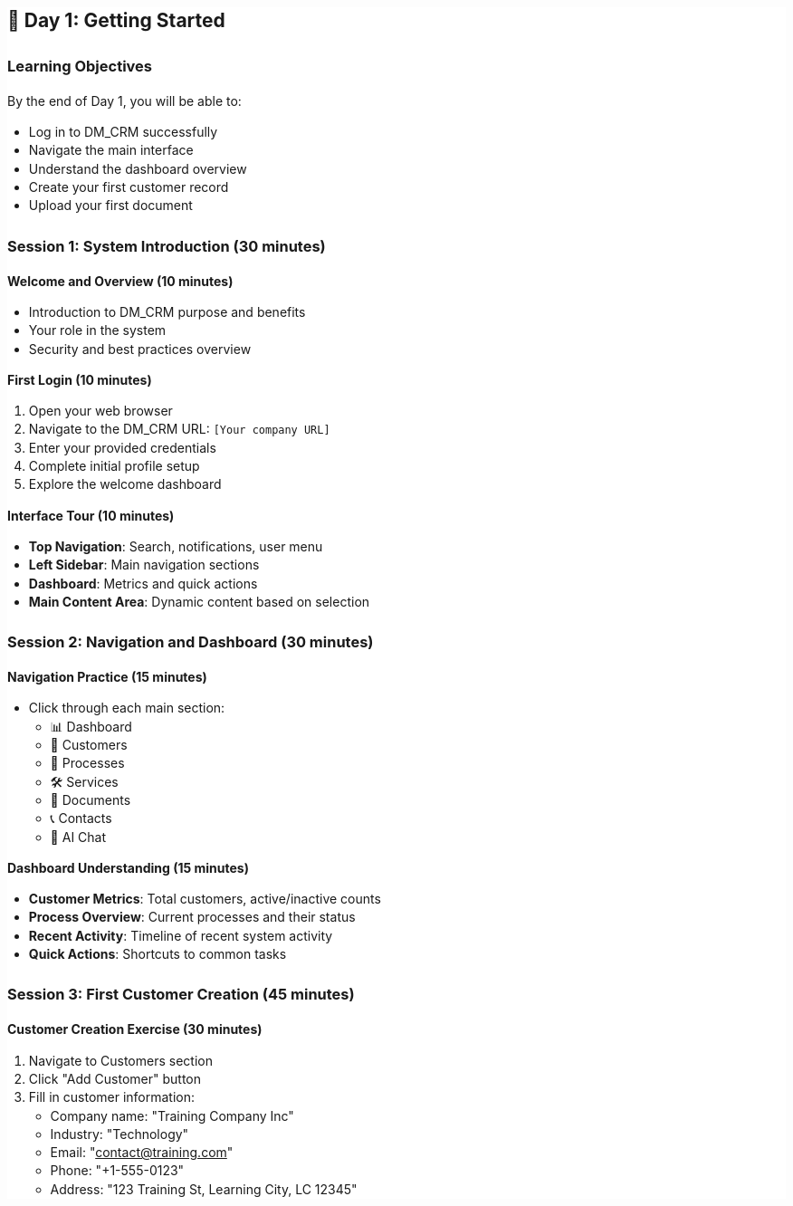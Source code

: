 ## 📅 Day 1: Getting Started

### **Learning Objectives**
By the end of Day 1, you will be able to:
- Log in to DM_CRM successfully
- Navigate the main interface
- Understand the dashboard overview
- Create your first customer record
- Upload your first document

### **Session 1: System Introduction (30 minutes)**

**Welcome and Overview (10 minutes)**
- Introduction to DM_CRM purpose and benefits
- Your role in the system
- Security and best practices overview

**First Login (10 minutes)**
1. Open your web browser
2. Navigate to the DM_CRM URL: `[Your company URL]`
3. Enter your provided credentials
4. Complete initial profile setup
5. Explore the welcome dashboard

**Interface Tour (10 minutes)**
- **Top Navigation**: Search, notifications, user menu
- **Left Sidebar**: Main navigation sections
- **Dashboard**: Metrics and quick actions
- **Main Content Area**: Dynamic content based on selection

### **Session 2: Navigation and Dashboard (30 minutes)**

**Navigation Practice (15 minutes)**
- Click through each main section:
  - 📊 Dashboard
  - 👥 Customers
  - 🔄 Processes
  - 🛠️ Services
  - 📄 Documents
  - 📞 Contacts
  - 🤖 AI Chat

**Dashboard Understanding (15 minutes)**
- **Customer Metrics**: Total customers, active/inactive counts
- **Process Overview**: Current processes and their status
- **Recent Activity**: Timeline of recent system activity
- **Quick Actions**: Shortcuts to common tasks

### **Session 3: First Customer Creation (45 minutes)**

**Customer Creation Exercise (30 minutes)**
1. Navigate to Customers section
2. Click "Add Customer" button
3. Fill in customer information:
   - Company name: "Training Company Inc"
   - Industry: "Technology"
   - Email: "contact@training.com"
   - Phone: "+1-555-0123"
   - Address: "123 Training St, Learning City, LC 12345"
